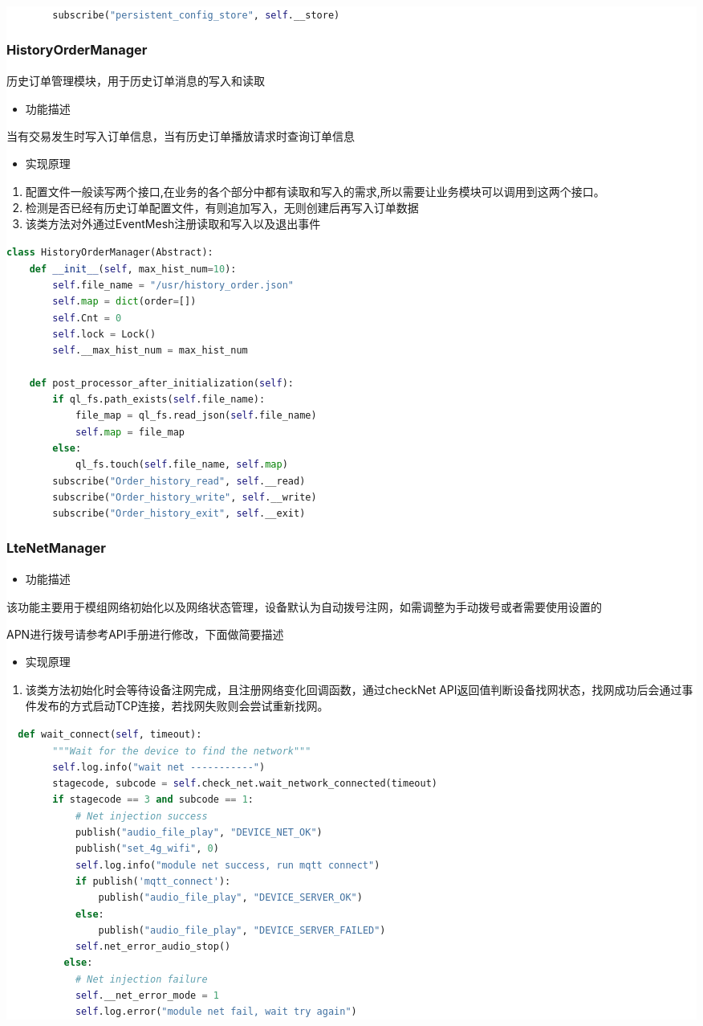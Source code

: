 ```python
        subscribe("persistent_config_store", self.__store)
```

### HistoryOrderManager

历史订单管理模块，用于历史订单消息的写入和读取

- 功能描述

当有交易发生时写入订单信息，当有历史订单播放请求时查询订单信息

- 实现原理

1.  配置文件一般读写两个接口,在业务的各个部分中都有读取和写入的需求,所以需要让业务模块可以调用到这两个接口。
2.  检测是否已经有历史订单配置文件，有则追加写入，无则创建后再写入订单数据
3.  该类方法对外通过EventMesh注册读取和写入以及退出事件
```python
class HistoryOrderManager(Abstract):
    def __init__(self, max_hist_num=10):
        self.file_name = "/usr/history_order.json"
        self.map = dict(order=[])
        self.Cnt = 0
        self.lock = Lock()
        self.__max_hist_num = max_hist_num

    def post_processor_after_initialization(self):
        if ql_fs.path_exists(self.file_name):
            file_map = ql_fs.read_json(self.file_name)
            self.map = file_map
        else:
            ql_fs.touch(self.file_name, self.map)
        subscribe("Order_history_read", self.__read)
        subscribe("Order_history_write", self.__write)
        subscribe("Order_history_exit", self.__exit)
```


### LteNetManager

- 功能描述

该功能主要用于模组网络初始化以及网络状态管理，设备默认为自动拨号注网，如需调整为手动拨号或者需要使用设置的

APN进行拨号请参考API手册进行修改，下面做简要描述

- 实现原理

1. 该类方法初始化时会等待设备注网完成，且注册网络变化回调函数，通过checkNet API返回值判断设备找网状态，找网成功后会通过事件发布的方式启动TCP连接，若找网失败则会尝试重新找网。

  ```python
  	def wait_connect(self, timeout):
          """Wait for the device to find the network"""
          self.log.info("wait net -----------")
          stagecode, subcode = self.check_net.wait_network_connected(timeout)
          if stagecode == 3 and subcode == 1:
              # Net injection success
              publish("audio_file_play", "DEVICE_NET_OK")
              publish("set_4g_wifi", 0)
              self.log.info("module net success, run mqtt connect")
              if publish('mqtt_connect'):
                  publish("audio_file_play", "DEVICE_SERVER_OK")
              else:
                  publish("audio_file_play", "DEVICE_SERVER_FAILED")
              self.net_error_audio_stop()
        	else:
              # Net injection failure
              self.__net_error_mode = 1
              self.log.error("module net fail, wait try again")
  ```